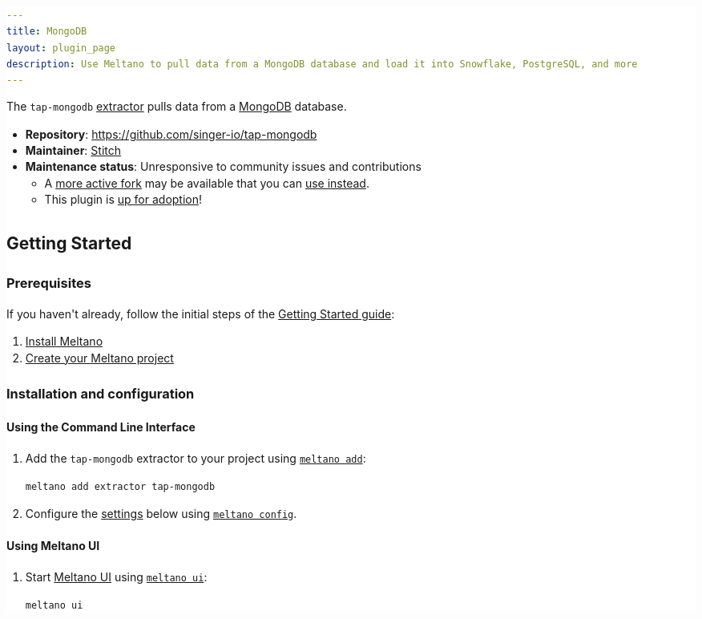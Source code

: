 ```yaml
---
title: MongoDB
layout: plugin_page
description: Use Meltano to pull data from a MongoDB database and load it into Snowflake, PostgreSQL, and more
---
```



The `tap-mongodb` [extractor](https://meltano.com/plugins/extractors/) pulls data from a [MongoDB](https://www.mongodb.com/) database.

- **Repository**: <https://github.com/singer-io/tap-mongodb>
- **Maintainer**: [Stitch](https://www.stitchdata.com/)
- **Maintenance status**: Unresponsive to community issues and contributions
  - A [more active fork](https://github.com/singer-io/tap-mongodb/network) may be available that you can [use instead](https://docs.meltano.com/plugin-management.html#using-a-custom-fork-of-a-plugin).
  - This plugin is [up for adoption](https://docs.meltano.com/contributor-guide.html#adopting-a-plugin)!

## Getting Started

### Prerequisites

If you haven't already, follow the initial steps of the [Getting Started guide](https://docs.meltano.com/getting-started.html):

1. [Install Meltano](https://docs.meltano.com/getting-started.html#install-meltano)
1. [Create your Meltano project](https://docs.meltano.com/getting-started.html#create-your-meltano-project)

### Installation and configuration

#### Using the Command Line Interface

1. Add the `tap-mongodb` extractor to your project using [`meltano add`](https://docs.meltano.com/command-line-interface.html#add):

    ```bash
    meltano add extractor tap-mongodb
    ```

1. Configure the [settings](#settings) below using [`meltano config`](https://docs.meltano.com/command-line-interface.html#config).

#### Using Meltano UI

1. Start [Meltano UI](https://docs.meltano.com/ui.html) using [`meltano ui`](https://docs.meltano.com/command-line-interface.html#ui):

    ```bash
    meltano ui
    ```
